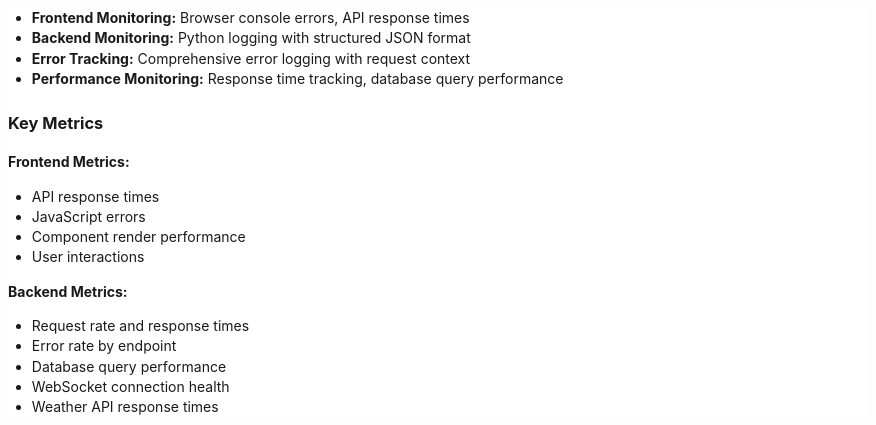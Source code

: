 - **Frontend Monitoring:** Browser console errors, API response times
- **Backend Monitoring:** Python logging with structured JSON format
- **Error Tracking:** Comprehensive error logging with request context
- **Performance Monitoring:** Response time tracking, database query performance

### Key Metrics

**Frontend Metrics:**
- API response times
- JavaScript errors
- Component render performance
- User interactions

**Backend Metrics:**
- Request rate and response times
- Error rate by endpoint
- Database query performance
- WebSocket connection health
- Weather API response times
